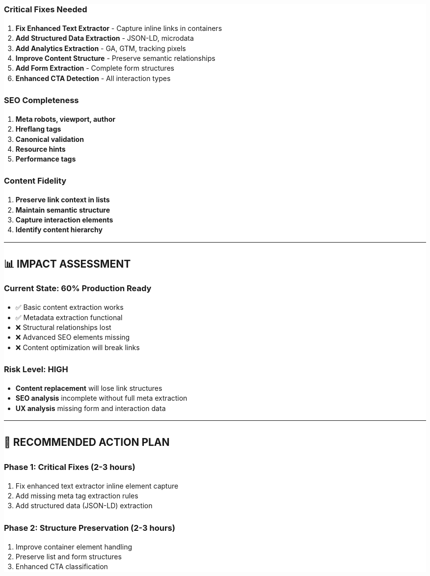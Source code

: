 ### **Critical Fixes Needed**
1. **Fix Enhanced Text Extractor** - Capture inline links in containers
2. **Add Structured Data Extraction** - JSON-LD, microdata
3. **Add Analytics Extraction** - GA, GTM, tracking pixels
4. **Improve Content Structure** - Preserve semantic relationships
5. **Add Form Extraction** - Complete form structures
6. **Enhanced CTA Detection** - All interaction types

### **SEO Completeness**
1. **Meta robots, viewport, author**
2. **Hreflang tags**
3. **Canonical validation**
4. **Resource hints**
5. **Performance tags**

### **Content Fidelity**
1. **Preserve link context in lists**
2. **Maintain semantic structure**
3. **Capture interaction elements**
4. **Identify content hierarchy**

---

## 📊 **IMPACT ASSESSMENT**

### **Current State**: 60% Production Ready
- ✅ Basic content extraction works
- ✅ Metadata extraction functional
- ❌ Structural relationships lost
- ❌ Advanced SEO elements missing
- ❌ Content optimization will break links

### **Risk Level**: **HIGH** 
- **Content replacement** will lose link structures
- **SEO analysis** incomplete without full meta extraction
- **UX analysis** missing form and interaction data

---

## 🚀 **RECOMMENDED ACTION PLAN**

### **Phase 1: Critical Fixes (2-3 hours)**
1. Fix enhanced text extractor inline element capture
2. Add missing meta tag extraction rules
3. Add structured data (JSON-LD) extraction

### **Phase 2: Structure Preservation (2-3 hours)**  
1. Improve container element handling
2. Preserve list and form structures
3. Enhanced CTA classification
